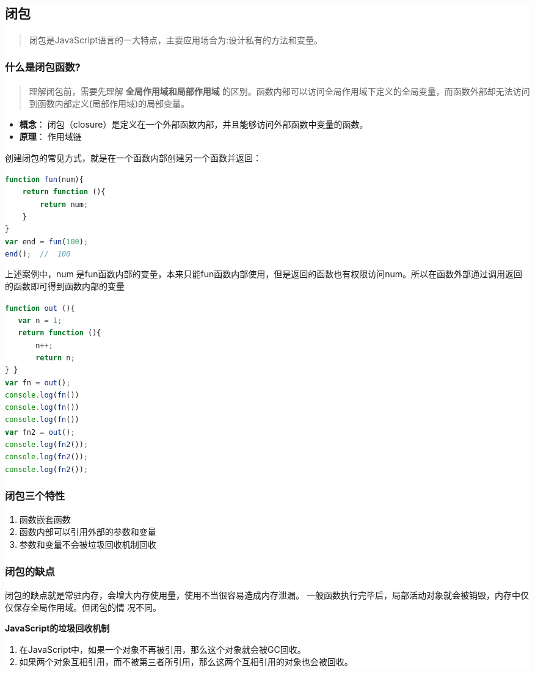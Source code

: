 ## 闭包

> 闭包是JavaScript语言的一大特点，主要应用场合为:设计私有的方法和变量。

### 什么是闭包函数?

> 理解闭包前，需要先理解 **全局作用域和局部作用域** 的区别。函数内部可以访问全局作用域下定义的全局变量，而函数外部却无法访问到函数内部定义(局部作用域)的局部变量。

- **概念**： 闭包（closure）是定义在一个外部函数内部，并且能够访问外部函数中变量的函数。
- **原理**： 作用域链

创建闭包的常见方式，就是在一个函数内部创建另一个函数并返回：

```javascript
function fun(num){
    return function (){
        return num;
    }
}
var end = fun(100);
end();  //  100
```

上述案例中，num 是fun函数内部的变量，本来只能fun函数内部使用，但是返回的函数也有权限访问num。所以在函数外部通过调用返回的函数即可得到函数内部的变量

```js
function out (){
   var n = 1;
   return function (){
       n++;
       return n;
} }
var fn = out();
console.log(fn())
console.log(fn())
console.log(fn())
var fn2 = out();
console.log(fn2());
console.log(fn2());
console.log(fn2());
```

### 闭包三个特性

1. 函数嵌套函数
2. 函数内部可以引用外部的参数和变量
3. 参数和变量不会被垃圾回收机制回收

### 闭包的缺点

闭包的缺点就是常驻内存，会增大内存使用量，使用不当很容易造成内存泄漏。 一般函数执行完毕后，局部活动对象就会被销毁，内存中仅仅保存全局作用域。但闭包的情 况不同。

**JavaScript的垃圾回收机制**

1. 在JavaScript中，如果一个对象不再被引用，那么这个对象就会被GC回收。
2. 如果两个对象互相引用，而不被第三者所引用，那么这两个互相引用的对象也会被回收。
